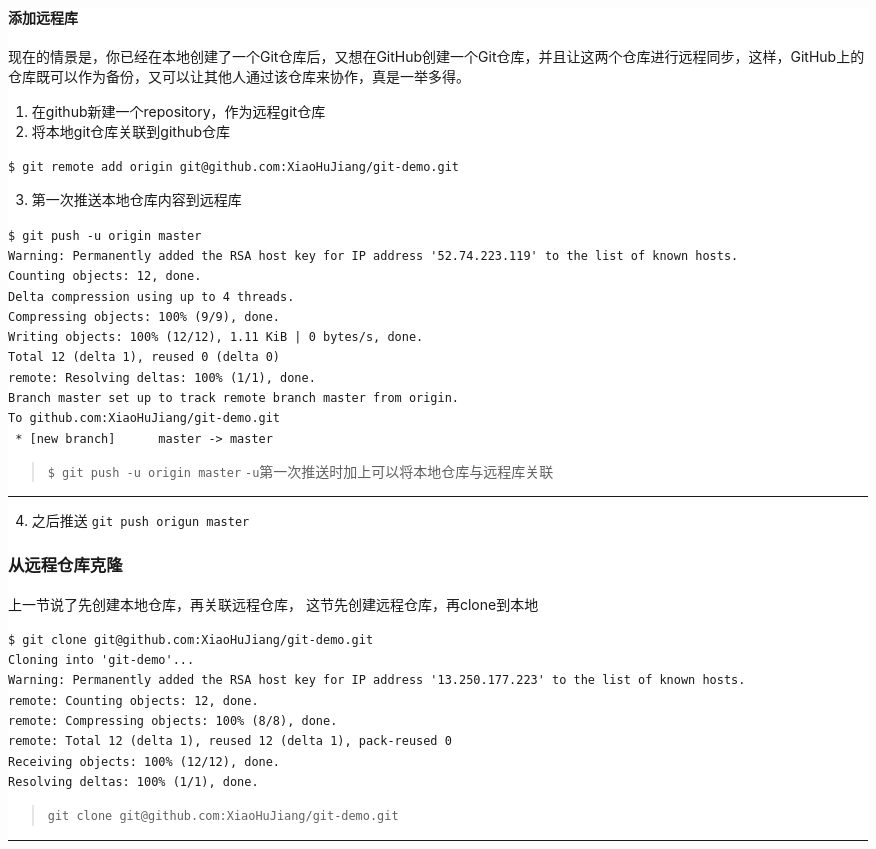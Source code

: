 #### 添加远程库
现在的情景是，你已经在本地创建了一个Git仓库后，又想在GitHub创建一个Git仓库，并且让这两个仓库进行远程同步，这样，GitHub上的仓库既可以作为备份，又可以让其他人通过该仓库来协作，真是一举多得。
1. 在github新建一个repository，作为远程git仓库 
2. 将本地git仓库关联到github仓库

```
$ git remote add origin git@github.com:XiaoHuJiang/git-demo.git

```

3. 第一次推送本地仓库内容到远程库

```
$ git push -u origin master
Warning: Permanently added the RSA host key for IP address '52.74.223.119' to the list of known hosts.
Counting objects: 12, done.
Delta compression using up to 4 threads.
Compressing objects: 100% (9/9), done.
Writing objects: 100% (12/12), 1.11 KiB | 0 bytes/s, done.
Total 12 (delta 1), reused 0 (delta 0)
remote: Resolving deltas: 100% (1/1), done.
Branch master set up to track remote branch master from origin.
To github.com:XiaoHuJiang/git-demo.git
 * [new branch]      master -> master

```
> `$ git push -u origin master`
`-u`第一次推送时加上可以将本地仓库与远程库关联
---

4. 之后推送
`git push origun master`

### 从远程仓库克隆
上一节说了先创建本地仓库，再关联远程仓库，
这节先创建远程仓库，再clone到本地

```
$ git clone git@github.com:XiaoHuJiang/git-demo.git
Cloning into 'git-demo'...
Warning: Permanently added the RSA host key for IP address '13.250.177.223' to the list of known hosts.
remote: Counting objects: 12, done.
remote: Compressing objects: 100% (8/8), done.
remote: Total 12 (delta 1), reused 12 (delta 1), pack-reused 0
Receiving objects: 100% (12/12), done.
Resolving deltas: 100% (1/1), done.
```
> `git clone git@github.com:XiaoHuJiang/git-demo.git` 
---

